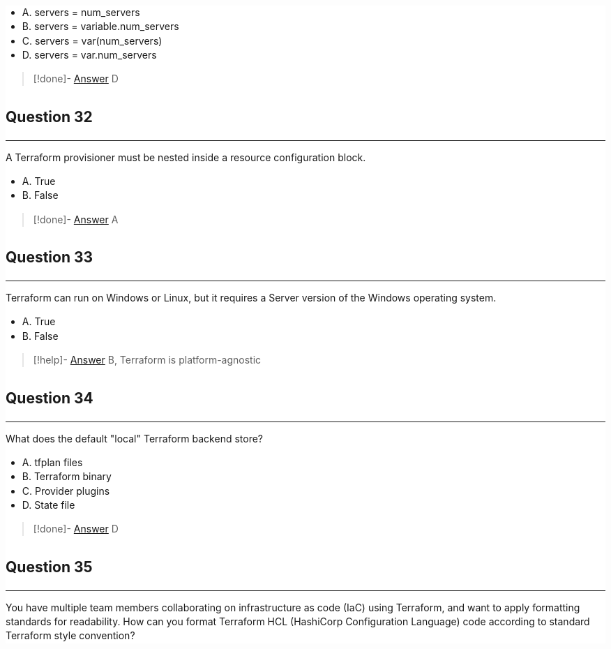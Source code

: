 - A. servers = num_servers
- B. servers = variable.num_servers
- C. servers = var(num_servers)
- D. servers = var.num_servers

> [!done]- [Answer](https://www.examtopics.com/discussions/hashicorp/view/74319-exam-terraform-associate-topic-1-question-31-discussion/)
> D

## Question 32
---
A Terraform provisioner must be nested inside a resource configuration block.

- A. True
- B. False

> [!done]- [Answer](https://www.examtopics.com/discussions/hashicorp/view/76904-exam-terraform-associate-topic-1-question-32-discussion/)
> A

## Question 33
---
Terraform can run on Windows or Linux, but it requires a Server version of the Windows operating system.

- A. True
- B. False

> [!help]- [Answer](https://www.examtopics.com/discussions/hashicorp/view/75682-exam-terraform-associate-topic-1-question-33-discussion/)
> B, Terraform is platform-agnostic

## Question 34
---
What does the default "local" Terraform backend store?

- A. tfplan files
- B. Terraform binary
- C. Provider plugins
- D. State file

> [!done]- [Answer](https://www.examtopics.com/discussions/hashicorp/view/75683-exam-terraform-associate-topic-1-question-34-discussion/)
> D

## Question 35
---
You have multiple team members collaborating on infrastructure as code (IaC) using Terraform, and want to apply formatting standards for readability. How can you format Terraform HCL (HashiCorp Configuration Language) code according to standard Terraform style convention?
